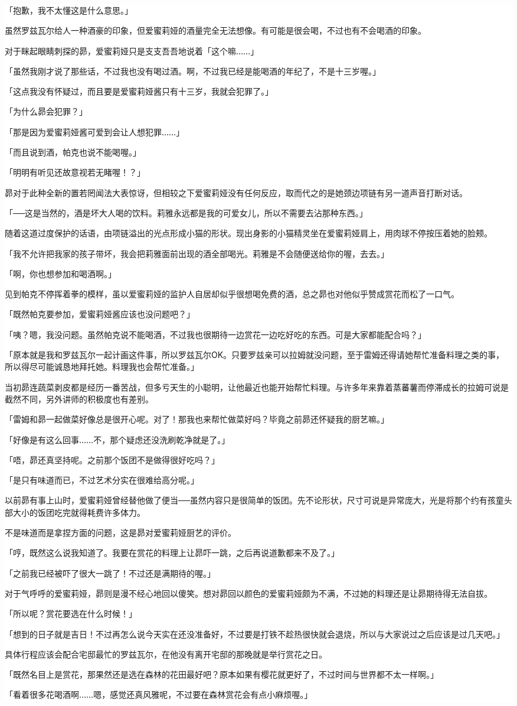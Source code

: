 「抱歉，我不太懂这是什么意思。」

虽然罗兹瓦尔给人一种酒豪的印象，但爱蜜莉娅的酒量完全无法想像。有可能是很会喝，不过也有不会喝酒的印象。

对于眯起眼睛刺探的昴，爱蜜莉娅只是支支吾吾地说着「这个嘛……」

「虽然我刚才说了那些话，不过我也没有喝过酒。啊，不过我已经是能喝酒的年纪了，不是十三岁喔。」

「这点我没有怀疑过，而且要是爱蜜莉娅酱只有十三岁，我就会犯罪了。」

「为什么昴会犯罪？」

「那是因为爱蜜莉娅酱可爱到会让人想犯罪……」

「而且说到酒，帕克也说不能喝喔。」

「明明有听见还故意视若无睹喔！？」

昴对于此种全新的置若罔闻法大表惊讶，但相较之下爱蜜莉娅没有任何反应，取而代之的是她颈边项链有另一道声音打断对话。

「──这是当然的，酒是坏大人喝的饮料。莉雅永远都是我的可爱女儿，所以不需要去沾那种东西。」

随着这道过度保护的话语，由项链溢出的光点形成小猫的形状。现出身影的小猫精灵坐在爱蜜莉娅肩上，用肉球不停按压着她的脸颊。

「我不允许把我家的孩子带坏，我会把莉雅面前出现的酒全部喝光。莉雅是不会随便送给你的喔，去去。」

「啊，你也想参加和喝酒啊。」

见到帕克不停挥着拳的模样，虽以爱蜜莉娅的监护人自居却似乎很想喝免费的酒，总之昴也对他似乎赞成赏花而松了一口气。

「既然帕克要参加，爱蜜莉娅酱应该也没问题吧？」

「咦？嗯，我没问题。虽然帕克说不能喝酒，不过我也很期待一边赏花一边吃好吃的东西。可是大家都能配合吗？」

「原本就是我和罗兹瓦尔一起计画这件事，所以罗兹瓦尔OK。只要罗兹亲可以拉姆就没问题，至于雷姆还得请她帮忙准备料理之类的事，所以得尽可能诚恳地拜托她。料理我也会帮忙准备。」

当初昴连蔬菜剥皮都是经历一番苦战，但多亏天生的小聪明，让他最近也能开始帮忙料理。与许多年来靠着蒸蕃薯而停滞成长的拉姆可说是截然不同，另外讲师的积极度也有差别。

「雷姆和昴一起做菜好像总是很开心呢。对了！那我也来帮忙做菜好吗？毕竟之前昴还怀疑我的厨艺嘛。」

「好像是有这么回事……不，那个疑虑还没洗刷乾净就是了。」

「唔，昴还真坚持呢。之前那个饭团不是做得很好吃吗？」

「是只有味道而已，不过艺术分实在很难给高分呢。」

以前昴有事上山时，爱蜜莉娅曾经替他做了便当──虽然内容只是很简单的饭团。先不论形状，尺寸可说是异常庞大，光是将那个约有孩童头部大小的饭团吃完就得耗费许多体力。

不是味道而是拿捏方面的问题，这是昴对爱蜜莉娅厨艺的评价。

「哼，既然这么说我知道了。我要在赏花的料理上让昴吓一跳，之后再说道歉都来不及了。」

「之前我已经被吓了很大一跳了！不过还是满期待的喔。」

对于气呼呼的爱蜜莉娅，昴则是漫不经心地回以傻笑。想对昴回以颜色的爱蜜莉娅颇为不满，不过她的料理还是让昴期待得无法自拔。

「所以呢？赏花要选在什么时候！」

「想到的日子就是吉日！不过再怎么说今天实在还没准备好，不过要是打铁不趁热很快就会退烧，所以与大家说过之后应该是过几天吧。」

具体行程应该会配合宅邸最忙的罗兹瓦尔，在他没有离开宅邸的那晚就是举行赏花之日。

「既然名目上是赏花，那果然还是选在森林的花田最好吧？原本如果有樱花就更好了，不过时间与世界都不太一样啊。」

「看着很多花喝酒啊……嗯，感觉还真风雅呢，不过要在森林赏花会有点小麻烦喔。」
